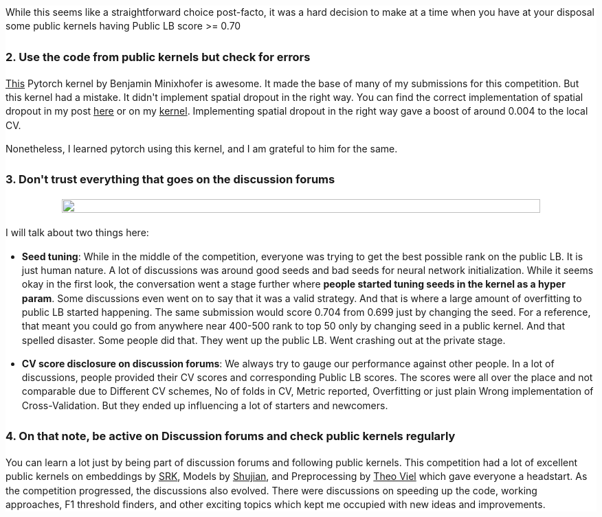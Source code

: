 While this seems like a straightforward choice post-facto, it was a hard decision to make at a time when you have at your disposal some public kernels having Public LB score >= 0.70

### 2. Use the code from public kernels but check for errors

[This](https://www.kaggle.com/bminixhofer/deterministic-neural-networks-using-pytorch) Pytorch kernel by Benjamin Minixhofer is awesome. It made the base of many of my submissions for this competition. But this kernel had a mistake. It didn't implement spatial dropout in the right way. You can find the correct implementation of spatial dropout in my post [here](/blog/2019/01/06/pytorch_keras_conversion/) or on my [kernel](https://www.kaggle.com/mlwhiz/third-place-model-for-toxic-spatial-dropout). Implementing spatial dropout in the right way gave a boost of around 0.004 to the local CV.

Nonetheless, I learned pytorch using this kernel, and I am grateful to him for the same.

### 3. Don't trust everything that goes on the discussion forums


<div style="margin-top: 9px; margin-bottom: 10px;">
<center><img src="/images/silver/read-what-the-smart-people-are-saying.png"  style="height:90%;width:90%"></center>
</div>


I will talk about two things here:

- **Seed tuning**: While in the middle of the competition, everyone was trying to get the best possible rank on the public LB. It is just human nature. A lot of discussions was around good seeds and bad seeds for neural network initialization. While it seems okay in the first look, the conversation went a stage further where **people started tuning seeds in the kernel as a hyper param**. Some discussions even went on to say that it was a valid strategy. And that is where a large amount of overfitting to public LB started happening. The same submission would score 0.704 from 0.699 just by changing the seed. For a reference, that meant you could go from anywhere near 400-500 rank to top 50 only by changing seed in a public kernel. And that spelled disaster. Some people did that. They went up the public LB. Went crashing out at the private stage.

- **CV score disclosure on discussion forums**: We always try to gauge our performance against other people. In a lot of discussions, people provided their CV scores and corresponding Public LB scores. The scores were all over the place and not comparable due to Different CV schemes, No of folds in CV, Metric reported, Overfitting or just plain Wrong implementation of Cross-Validation. But they ended up influencing a lot of starters and newcomers.

### 4. On that note, be active on Discussion forums and check public kernels regularly

You can learn a lot just by being part of discussion forums and following public kernels. This competition had a lot of excellent public kernels on embeddings by [SRK](https://www.kaggle.com/sudalairajkumar/a-look-at-different-embeddings), Models by [Shujian](https://www.kaggle.com/shujian/mix-of-nn-models-based-on-meta-embedding), and Preprocessing by [Theo Viel](https://www.kaggle.com/theoviel/improve-your-score-with-text-preprocessing-v2) which gave everyone a headstart. As the competition progressed, the discussions also evolved. There were discussions on speeding up the code, working approaches, F1 threshold finders, and other exciting topics which kept me occupied with new ideas and improvements.
